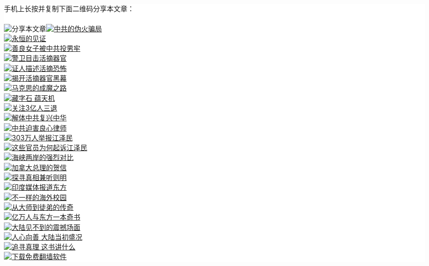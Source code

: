 ####
手机上长按并复制下面二维码分享本文章：<br><br><img src="http://www.hehaibao.com/qr/index.php?m=1&e=L&p=10&t=&d=https://github.com/asdfghy6/djy/blob/master/gb/16/10/24/n8425959.md%231" title="分享本文章"></td><td VALIGN=TOP><a href="https://github.com/asdfghy6/djy/blob/master/gb/16/1/21/n4622075.md?dfh#1" target="_blank"><img src="https://raw.githubusercontent.com/asdfghy6/djy/master/gb/300/wei-f1.jpg" title="中共的伪火骗局"  alt="中共的伪火骗局"></a><br><a href="https://github.com/asdfghy6/yh/blob/master/README.md?dfh#1" target="_blank"><img src="https://raw.githubusercontent.com/asdfghy6/djy/master/gb/300/yong-h.jpg" title="永恒的见证"  alt="永恒的见证"></a><br><a href="https://github.com/asdfghy6/djy/blob/master/gb/13/9/29/n3974789.md?dfh#1" target="_blank"><img src="https://raw.githubusercontent.com/asdfghy6/djy/master/gb/300/shang-lnz.jpg" title="善良女子被中共投男牢"  alt="善良女子被中共投男牢"></a><br><a href="https://github.com/asdfghy6/djy/blob/master/gb/16/3/16/n4663449.md?dfh#1" target="_blank"><img src="https://raw.githubusercontent.com/asdfghy6/djy/master/gb/300/huo-z3.jpg" title="警卫目击活摘器官"  alt="警卫目击活摘器官"></a><br><a href="https://github.com/asdfghy6/djy/blob/master/gb/16/8/7/n8177641.md?dfh#1" target="_blank"><img src="https://raw.githubusercontent.com/asdfghy6/djy/master/gb/300/huo-z4.jpg" title="证人描述活摘恐怖"  alt="证人描述活摘恐怖"></a><br><a href="https://github.com/asdfghy6/djy/blob/master/gb/10/4/19/n2881569.md?dfh#1" target="_blank"><img src="https://raw.githubusercontent.com/asdfghy6/djy/master/gb/300/huo-z1.jpg" title="揭开活摘器官黑幕"  alt="揭开活摘器官黑幕"></a><br><a href="https://github.com/asdfghy6/djy/blob/master/gb/10/11/7/n3077476.md?dfh#1" target="_blank"><img src="https://raw.githubusercontent.com/asdfghy6/djy/master/gb/300/ma-ks.jpg" title="马克思的成魔之路"  alt="马克思的成魔之路"></a><br><a href="https://github.com/asdfghy6/djy/blob/master/gb/14/6/9/n4173977.md?dfh#1" target="_blank"><img src="https://raw.githubusercontent.com/asdfghy6/djy/master/gb/300/chang-zs.jpg" title="藏字石 蕴天机"  alt="藏字石 蕴天机"></a><br><a href="https://github.com/asdfghy6/djy/blob/master/gb/18/5/10/n10381511.md?dfh#1" target="_blank"><img src="https://raw.githubusercontent.com/asdfghy6/djy/master/gb/300/st1.jpg" title="关注3亿人三退"  alt="关注3亿人三退"></a><br><a href="https://github.com/asdfghy6/djy/blob/master/gb/18/3/21/n10237682.md?dfh#1" target="_blank"><img src="https://raw.githubusercontent.com/asdfghy6/djy/master/gb/300/jie-t.jpg" title="解体中共复兴中华"  alt="解体中共复兴中华"></a><br><a href="https://github.com/asdfghy6/djy/blob/master/gb/9/2/9/n2422991.md?dfh#1" target="_blank"><img src="https://raw.githubusercontent.com/asdfghy6/djy/master/gb/300/gao-zs.jpg" title="中共迫害良心律师"  alt="中共迫害良心律师"></a><br><a href="https://github.com/asdfghy6/djy/blob/master/gb/18/12/9/n10900044.md?dfh#1" target="_blank"><img src="https://raw.githubusercontent.com/asdfghy6/djy/master/gb/300/sj1.jpg" title="303万人举报江泽民"  alt="303万人举报江泽民"></a><br><a href="https://github.com/asdfghy6/djy/blob/master/gb/18/8/28/n10672014.md?dfh#1" target="_blank"><img src="https://raw.githubusercontent.com/asdfghy6/djy/master/gb/300/sj2.jpg" title="这些官员为何起诉江泽民"  alt="这些官员为何起诉江泽民"></a><br><a href="https://github.com/asdfghy6/djy/blob/master/gb/8/12/18/n2367165.md?dfh#1" target="_blank"><img src="https://raw.githubusercontent.com/asdfghy6/djy/master/gb/300/liangan.jpg" title="海峡两岸的强烈对比"  alt="海峡两岸的强烈对比"></a><br><a href="https://github.com/asdfghy6/djy/blob/master/gb/15/5/5/n4427238.md?dfh#1" target="_blank"><img src="https://raw.githubusercontent.com/asdfghy6/djy/master/gb/300/jia-ndzl.jpg" title="加拿大总理的贺信"  alt="加拿大总理的贺信"></a><br><a href="https://github.com/asdfghy6/djy/blob/master/gb/11/6/17/n3289382.md?dfh#1" target="_blank">
<img src="https://raw.githubusercontent.com/asdfghy6/djy/master/gb/300/xiao-wd.jpg" title="探寻真相兼听则明"  alt="探寻真相兼听则明"></a><br><a href="https://github.com/asdfghy6/djy/blob/master/gb/18/10/27/n10812623.md?dfh#1" target="_blank"><img src="https://raw.githubusercontent.com/asdfghy6/djy/master/gb/300/yindu.jpg" title="印度媒体报道东方"  alt="印度媒体报道东方"></a><br><a href="https://github.com/asdfghy6/djy/blob/master/gb/18/6/9/n10469652.md?dfh#1" target="_blank"><img src="https://raw.githubusercontent.com/asdfghy6/djy/master/gb/300/xie-j.jpg" title="不一样的海外校园"  alt="不一样的海外校园"></a><br><a href="https://github.com/asdfghy6/djy/blob/master/gb/7/4/5/n1669415.md?dfh#1" target="_blank"><img src="https://raw.githubusercontent.com/asdfghy6/djy/master/gb/300/li-up.jpg" title="从大师到徒弟的传奇"  alt="从大师到徒弟的传奇"></a><br><a href="https://github.com/asdfghy6/djy/blob/master/gb/17/5/26/n9191512.md?dfh#1" target="_blank"><img src="https://raw.githubusercontent.com/asdfghy6/djy/master/gb/300/zfl2.jpg" title="亿万人与东方一本奇书"  alt="亿万人与东方一本奇书"></a><br><a href="https://github.com/asdfghy6/djy/blob/master/gb/13/11/27/n4020290.md?dfh#1" target="_blank"><img src="https://raw.githubusercontent.com/asdfghy6/djy/master/gb/300/zhen-h.jpg" title="大陆见不到的震撼场面"  alt="大陆见不到的震撼场面"></a><br><a href="https://github.com/asdfghy6/djy/blob/master/gb/15/7/17/n4482910.md?dfh#1" target="_blank"><img src="https://raw.githubusercontent.com/asdfghy6/djy/master/gb/300/dalu-sk.jpg" title="人心向善 大陆当初盛况"  alt="人心向善 大陆当初盛况"></a><br><a href="https://github.com/asdfghy6/djy/blob/master/gb/9/10/15/n2689419.md?dfh#1" target="_blank"><img src="https://raw.githubusercontent.com/asdfghy6/djy/master/gb/300/zfl1.jpg" title="追寻真理 这书讲什么"  alt="追寻真理 这书讲什么"></a><br><a href="https://github.com/asdfghy6/fq/blob/master/README.md?dfh#1" target="_blank"><img src="https://raw.githubusercontent.com/asdfghy6/djy/master/gb/300/fq1.jpg" title="下载免费翻墙软件"  alt="下载免费翻墙软件"></a><br></td></tr></table>
